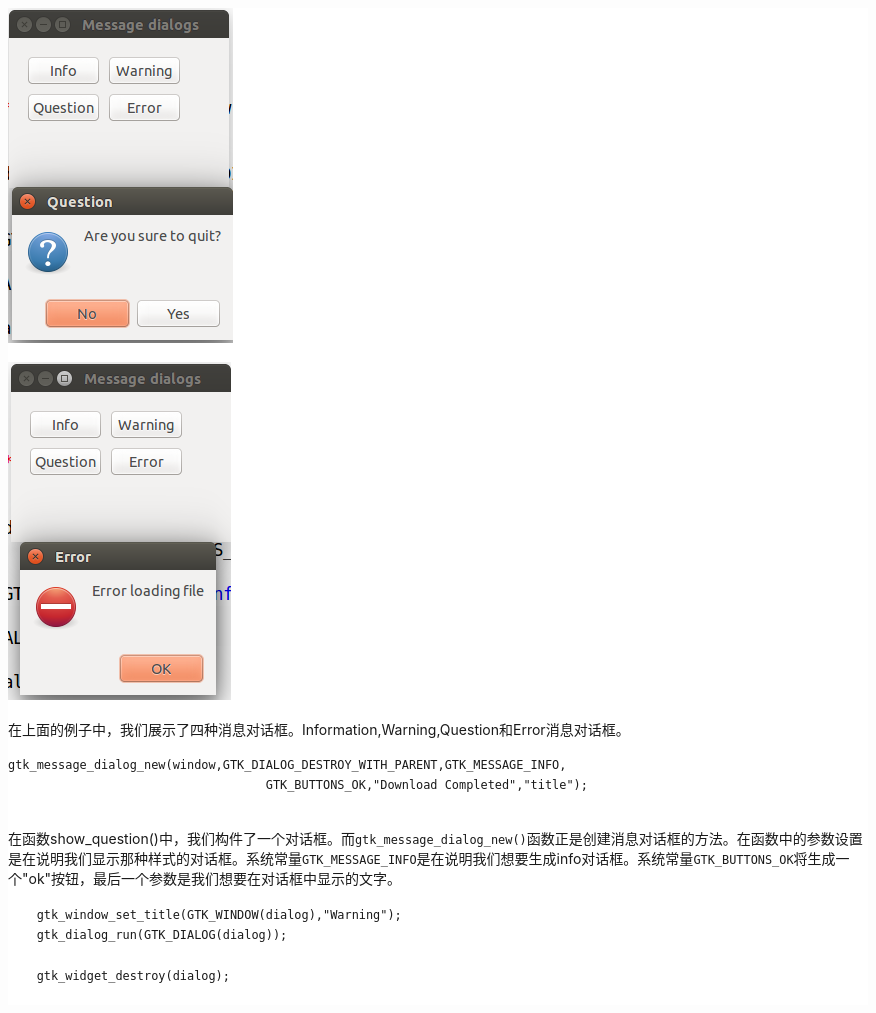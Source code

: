 ![](4.png)

![](5.png)

在上面的例子中，我们展示了四种消息对话框。Information,Warning,Question和Error消息对话框。

```
gtk_message_dialog_new(window,GTK_DIALOG_DESTROY_WITH_PARENT,GTK_MESSAGE_INFO,
                                    GTK_BUTTONS_OK,"Download Completed","title");
                                    
```

在函数show_question()中，我们构件了一个对话框。而`gtk_message_dialog_new()`函数正是创建消息对话框的方法。在函数中的参数设置是在说明我们显示那种样式的对话框。系统常量`GTK_MESSAGE_INFO`是在说明我们想要生成info对话框。系统常量`GTK_BUTTONS_OK`将生成一个"ok"按钮，最后一个参数是我们想要在对话框中显示的文字。

```
	gtk_window_set_title(GTK_WINDOW(dialog),"Warning");
    gtk_dialog_run(GTK_DIALOG(dialog));

    gtk_widget_destroy(dialog);
    
```

